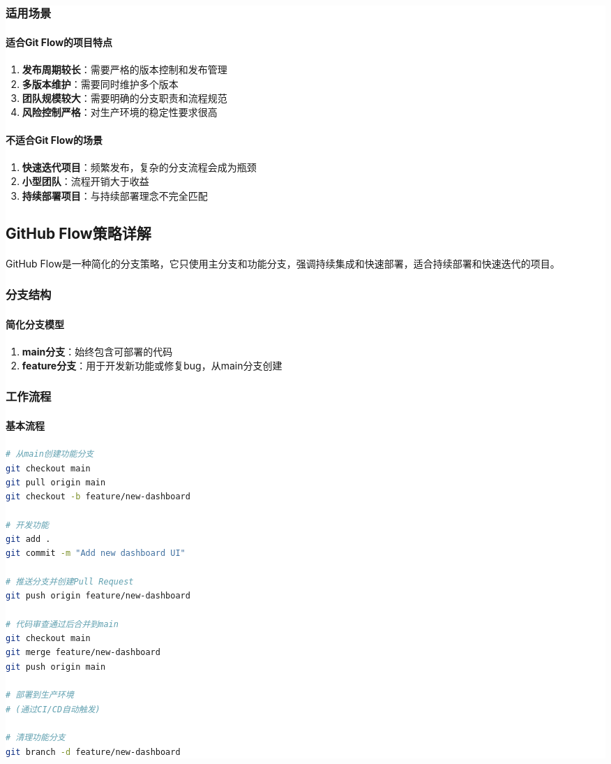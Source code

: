 ### 适用场景

#### 适合Git Flow的项目特点
1. **发布周期较长**：需要严格的版本控制和发布管理
2. **多版本维护**：需要同时维护多个版本
3. **团队规模较大**：需要明确的分支职责和流程规范
4. **风险控制严格**：对生产环境的稳定性要求很高

#### 不适合Git Flow的场景
1. **快速迭代项目**：频繁发布，复杂的分支流程会成为瓶颈
2. **小型团队**：流程开销大于收益
3. **持续部署项目**：与持续部署理念不完全匹配

## GitHub Flow策略详解

GitHub Flow是一种简化的分支策略，它只使用主分支和功能分支，强调持续集成和快速部署，适合持续部署和快速迭代的项目。

### 分支结构

#### 简化分支模型
1. **main分支**：始终包含可部署的代码
2. **feature分支**：用于开发新功能或修复bug，从main分支创建

### 工作流程

#### 基本流程
```bash
# 从main创建功能分支
git checkout main
git pull origin main
git checkout -b feature/new-dashboard

# 开发功能
git add .
git commit -m "Add new dashboard UI"

# 推送分支并创建Pull Request
git push origin feature/new-dashboard

# 代码审查通过后合并到main
git checkout main
git merge feature/new-dashboard
git push origin main

# 部署到生产环境
# (通过CI/CD自动触发)

# 清理功能分支
git branch -d feature/new-dashboard
```
